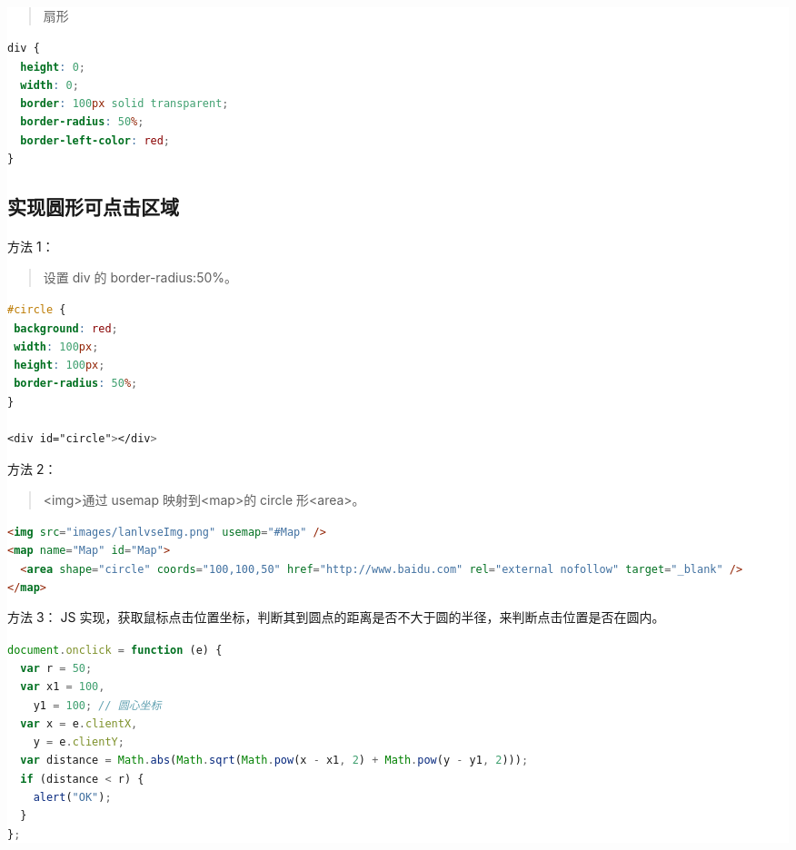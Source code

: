 > 扇形

```css
div {
  height: 0;
  width: 0;
  border: 100px solid transparent;
  border-radius: 50%;
  border-left-color: red;
}
```

## 实现圆形可点击区域

方法 1：

> 设置 div 的 border-radius:50%。

```css
#circle {
 background: red;
 width: 100px;
 height: 100px;
 border-radius: 50%;
}

<div id="circle"></div>
```

方法 2：

> \<img>通过 usemap 映射到\<map>的 circle 形\<area>。

```html
<img src="images/lanlvseImg.png" usemap="#Map" />
<map name="Map" id="Map">
  <area shape="circle" coords="100,100,50" href="http://www.baidu.com" rel="external nofollow" target="_blank" />
</map>
```

方法 3：
JS 实现，获取鼠标点击位置坐标，判断其到圆点的距离是否不大于圆的半径，来判断点击位置是否在圆内。

```js
document.onclick = function (e) {
  var r = 50;
  var x1 = 100,
    y1 = 100; // 圆心坐标
  var x = e.clientX,
    y = e.clientY;
  var distance = Math.abs(Math.sqrt(Math.pow(x - x1, 2) + Math.pow(y - y1, 2)));
  if (distance < r) {
    alert("OK");
  }
};
```
